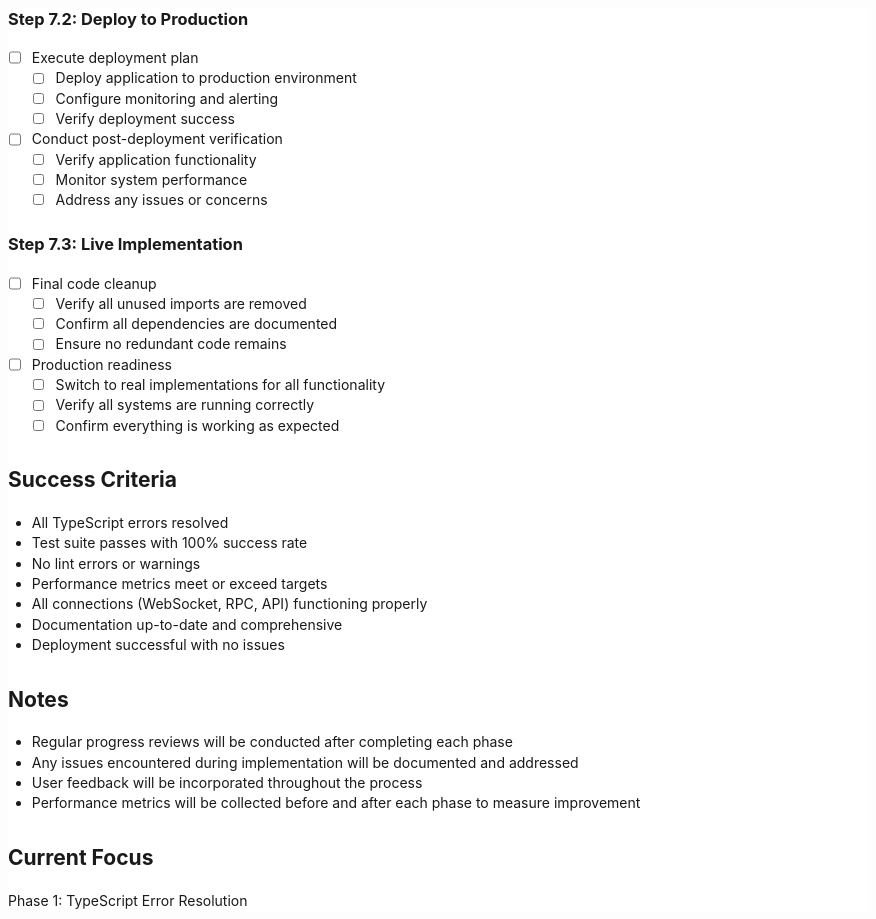 ### Step 7.2: Deploy to Production

- [ ] Execute deployment plan
  - [ ] Deploy application to production environment
  - [ ] Configure monitoring and alerting
  - [ ] Verify deployment success

- [ ] Conduct post-deployment verification
  - [ ] Verify application functionality
  - [ ] Monitor system performance
  - [ ] Address any issues or concerns

### Step 7.3: Live Implementation

- [ ] Final code cleanup
  - [ ] Verify all unused imports are removed
  - [ ] Confirm all dependencies are documented
  - [ ] Ensure no redundant code remains

- [ ] Production readiness
  - [ ] Switch to real implementations for all functionality
  - [ ] Verify all systems are running correctly
  - [ ] Confirm everything is working as expected

## Success Criteria

- All TypeScript errors resolved
- Test suite passes with 100% success rate
- No lint errors or warnings
- Performance metrics meet or exceed targets
- All connections (WebSocket, RPC, API) functioning properly
- Documentation up-to-date and comprehensive
- Deployment successful with no issues

## Notes

- Regular progress reviews will be conducted after completing each phase
- Any issues encountered during implementation will be documented and addressed
- User feedback will be incorporated throughout the process
- Performance metrics will be collected before and after each phase to measure improvement

## Current Focus

Phase 1: TypeScript Error Resolution
